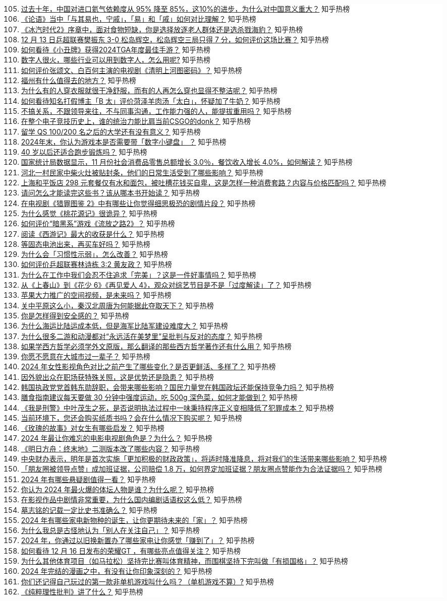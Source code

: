 105. [过去十年，中国对进口氦气依赖度从 95% 降至 85%​，这10%的进步，为什么对中国意义重大？](https://www.zhihu.com/question/6560964429) 知乎热榜
106. [《论语》当中「与其易也，宁戚」，「易」和「戚」如何对比理解？](https://www.zhihu.com/question/5809227548) 知乎热榜
107. [《冰汽时代2》序章中，面对食物短缺，你是选择放逐老人群体还是选杀戮海豹？](https://www.zhihu.com/question/667801608) 知乎热榜
108. [12 月 13 日乒超联赛樊振东 3-0 松岛辉空，松岛辉空三局只得 7 分，如何评价这场比赛？](https://www.zhihu.com/question/6782732654) 知乎热榜
109. [如何看待《小丑牌》获得2024TGA年度最佳手游？](https://www.zhihu.com/question/6743170140) 知乎热榜
110. [数字人很火，哪些行业可以用到数字人，怎么用呢?](https://www.zhihu.com/question/624139316) 知乎热榜
111. [如何评价张颂文、白百何主演的电视剧《清明上河图密码》？](https://www.zhihu.com/question/4860103704) 知乎热榜
112. [福州有什么值得去的地方？](https://www.zhihu.com/question/318193294) 知乎热榜
113. [为什么有的人穿衣服就很干净舒服，而有的人再怎么穿也显得不整洁呢？](https://www.zhihu.com/question/548327365) 知乎热榜
114. [如何看待知名打假博主「B 太」评价菏泽羊肉汤「太白」，怀疑加了牛奶？](https://www.zhihu.com/question/6988103556) 知乎热榜
115. [不搞关系，不跟领导来往，不与同事沟通，工作能力强的人，能提拔重用吗？](https://www.zhihu.com/question/5152609569) 知乎热榜
116. [在整个电子竞技历史上，谁的统治力能比肩当前CSGO的donk？](https://www.zhihu.com/question/644567760) 知乎热榜
117. [留学 QS 100/200 名之后的大学还有没有意义？](https://www.zhihu.com/question/6452565879) 知乎热榜
118. [2024年末，你认为游戏本是否需要带「数字小键盘」 ？](https://www.zhihu.com/question/6640242875) 知乎热榜
119. [40 岁以后还适合跑步锻炼吗？](https://www.zhihu.com/question/6319724977) 知乎热榜
120. [国家统计局数据显示，11 月份社会消费品零售总额增长 3.0％，餐饮收入增长 4.0%，如何解读？](https://www.zhihu.com/question/6982033728) 知乎热榜
121. [河北一村民家中柴火灶被贴封条，他们的日常生活受到了哪些影响？](https://www.zhihu.com/question/6924984464) 知乎热榜
122. [上海和平饭店 298 元套餐仅有水和面包，被吐槽花钱买自卑，这是怎样一种消费套路？内容与价格匹配吗？](https://www.zhihu.com/question/7021798384) 知乎热榜
123. [请问怎么才能读完这些书？该从哪本书开始读？](https://www.zhihu.com/question/6944332131) 知乎热榜
124. [在电视剧《猎罪图鉴 2》中有哪些让你觉得细思极恐的剧情片段？](https://www.zhihu.com/question/6498384163) 知乎热榜
125. [为什么感觉《桃花源记》很诡异？](https://www.zhihu.com/question/653351128) 知乎热榜
126. [如何评价“暗黑系”游戏《流放之路2》？](https://www.zhihu.com/question/6211986834) 知乎热榜
127. [阅读《西游记》最大的收获是什么？](https://www.zhihu.com/question/6423876623) 知乎热榜
128. [等固态电池出来，再买车好吗？](https://www.zhihu.com/question/6697092837) 知乎热榜
129. [为什么会「习惯性示弱」，怎么改善？](https://www.zhihu.com/question/6725377095) 知乎热榜
130. [如何评价乒超联赛林诗栋 3:2 黄友政？](https://www.zhihu.com/question/6945962818) 知乎热榜
131. [为什么在工作中我们会忍不住追求「完美」？这是一件好事情吗？](https://www.zhihu.com/question/6384795250) 知乎热榜
132. [从《上春山》到《花少 6》《再见爱人 4》，观众对综艺节目是不是「过度解读」了？](https://www.zhihu.com/question/6042974003) 知乎热榜
133. [苹果大力推广的空间视频，是未来吗？](https://www.zhihu.com/question/6657599306) 知乎热榜
134. [关中平原这么小，秦汉北周唐为何能据此夺取天下？](https://www.zhihu.com/question/535482736) 知乎热榜
135. [你是怎样得到安全感的？](https://www.zhihu.com/question/4946522782) 知乎热榜
136. [为什么海运比陆运成本低，但是海军比陆军建设难度大？](https://www.zhihu.com/question/667172326) 知乎热榜
137. [为什么很多二游和动漫都对“永远活在美梦里”呈批判与反对的态度？](https://www.zhihu.com/question/657610089) 知乎热榜
138. [如果学西方哲学必须学外文原版，那么翻译的那些西方哲学著作还有什么用？](https://www.zhihu.com/question/6556798976) 知乎热榜
139. [你愿不愿意在大城市过一辈子？](https://www.zhihu.com/question/6912710464) 知乎热榜
140. [2024 年女性影视角色对比之前产生了哪些变化？是否更鲜活、多样了？](https://www.zhihu.com/question/5959875364) 知乎热榜
141. [因外貌出众在职场获特殊关照，这是优势还是隐患？](https://www.zhihu.com/question/6694643735) 知乎热榜
142. [韩国执政党党首韩东勋辞职，会带来哪些影响？国民力量党在韩国政坛还能保持竞争力吗？](https://www.zhihu.com/question/6980602034) 知乎热榜
143. [膳食指南建议每天要做 30 分钟中强度运动，吃 500g 深色菜，如何才能做到？](https://www.zhihu.com/question/5823995674) 知乎热榜
144. [《我是刑警》中叶茂生之死，是否说明执法过程中一味秉持程序正义变相降低了犯罪成本？](https://www.zhihu.com/question/5803273094) 知乎热榜
145. [当前环境下，您还会购买纸质书吗？会在什么情况下购买呢？](https://www.zhihu.com/question/6732147106) 知乎热榜
146. [《玫瑰的故事》对女生有哪些启发？](https://www.zhihu.com/question/662337663) 知乎热榜
147. [2024 年最让你难忘的电影电视剧角色是？为什么？](https://www.zhihu.com/question/6844583681) 知乎热榜
148. [《明日方舟：终末地》二测版本改了哪些内容？](https://www.zhihu.com/question/6933226018) 知乎热榜
149. [中央财办表示，明年是首次实施「更加积极的财政政策」，将适时降准降息，将对我们的生活带来哪些影响？](https://www.zhihu.com/question/7007111128) 知乎热榜
150. [「朋友圈被领导点赞」成加班证据，公司赔偿 1.8 万，如何界定加班证据？朋友圈点赞能作为合法证据吗？](https://www.zhihu.com/question/6571845691) 知乎热榜
151. [2024 年有哪些悬疑剧值得一看？](https://www.zhihu.com/question/665944406) 知乎热榜
152. [你认为 2024 年最火爆的体坛人物是谁？为什么呢？](https://www.zhihu.com/question/6641984468) 知乎热榜
153. [在影视作品中剧情非常重要，为什么国内编剧话语权这么低？](https://www.zhihu.com/question/5975505346) 知乎热榜
154. [墓志铭的记载一定比史书准确么？](https://www.zhihu.com/question/6654559925) 知乎热榜
155. [2024 年有哪些家电新物种的诞生，让你更期待未来的「家」？](https://www.zhihu.com/question/5480686927) 知乎热榜
156. [为什么我总是古怪地认为「别人在关注自己」？](https://www.zhihu.com/question/5681286662) 知乎热榜
157. [2024 年，你通过以旧换新置办了哪些家电让你感觉「赚到了」？](https://www.zhihu.com/question/5480179761) 知乎热榜
158. [如何看待 12 月 16 日发布的荣耀GT ，有哪些亮点值得关注？](https://www.zhihu.com/question/7011847515) 知乎热榜
159. [为什么其他体育项目（如马拉松）坚持完比赛叫体育精神，而围棋坚持下完叫做「有损国格」？](https://www.zhihu.com/question/664332998) 知乎热榜
160. [2024 年完结的漫画之中，有没有让你印象深刻的？](https://www.zhihu.com/question/5758371724) 知乎热榜
161. [你们还记得自己玩过的第一款非单机游戏叫什么吗？（单机游戏不算）?](https://www.zhihu.com/question/6164898017) 知乎热榜
162. [《纯粹理性批判》讲了什么？](https://www.zhihu.com/question/316417206) 知乎热榜